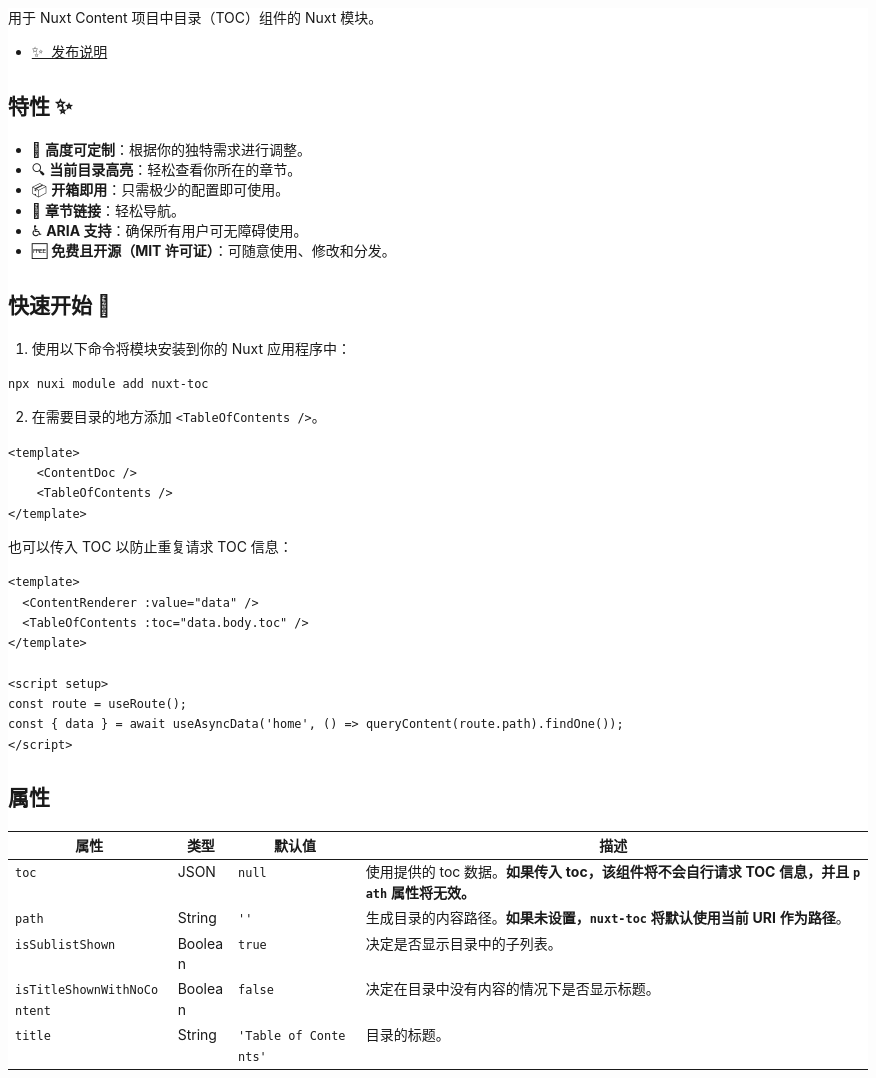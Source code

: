 用于 Nuxt Content 项目中目录（TOC）组件的 Nuxt 模块。

- [✨  发布说明](https://github.com/hanyujie2002/nuxt-toc/releases)

## 特性 ✨

- 🎨 **高度可定制**：根据你的独特需求进行调整。
- 🔍 **当前目录高亮**：轻松查看你所在的章节。
- 📦 **开箱即用**：只需极少的配置即可使用。
- 🔗 **章节链接**：轻松导航。
- ♿ **ARIA 支持**：确保所有用户可无障碍使用。
- 🆓 **免费且开源（MIT 许可证）**：可随意使用、修改和分发。

## 快速开始 🔧

1. 使用以下命令将模块安装到你的 Nuxt 应用程序中：

```bash
npx nuxi module add nuxt-toc
```

2. 在需要目录的地方添加 `<TableOfContents />`。

```vue
<template>
    <ContentDoc />
    <TableOfContents />
</template>
```

也可以传入 TOC 以防止重复请求 TOC 信息：

```vue
<template>
  <ContentRenderer :value="data" />
  <TableOfContents :toc="data.body.toc" />
</template>

<script setup>
const route = useRoute();
const { data } = await useAsyncData('home', () => queryContent(route.path).findOne());
</script>
```

## 属性

| **属性**           | **类型** | **默认值** | **描述**                                                                                     |
|--------------------|----------|-------------|-----------------------------------------------------------------------------------------------------|
|`toc`|JSON|`null`| 使用提供的 toc 数据。**如果传入 toc，该组件将不会自行请求 TOC 信息，并且 `path` 属性将无效。**
| `path`             | String   | `''`        | 生成目录的内容路径。**如果未设置，`nuxt-toc` 将默认使用当前 URI 作为路径**。                                    |
| `isSublistShown`   | Boolean  | `true`      | 决定是否显示目录中的子列表。                                             |
| `isTitleShownWithNoContent` | Boolean  | `false`     | 决定在目录中没有内容的情况下是否显示标题。                                  |
| `title`            | String   | `'Table of Contents'` | 目录的标题。                                                                               |
